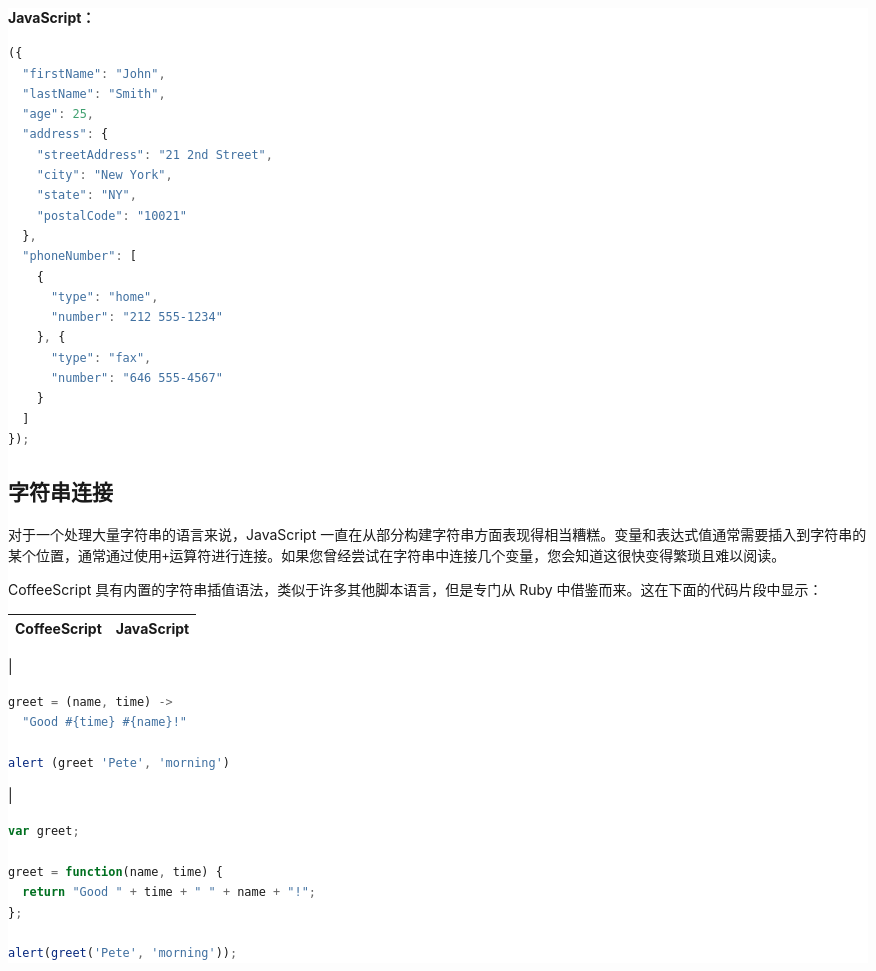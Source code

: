 **JavaScript：**

```js
({
  "firstName": "John",
  "lastName": "Smith",
  "age": 25,
  "address": {
    "streetAddress": "21 2nd Street",
    "city": "New York",
    "state": "NY",
    "postalCode": "10021"
  },
  "phoneNumber": [
    {
      "type": "home",
      "number": "212 555-1234"
    }, {
      "type": "fax",
      "number": "646 555-4567"
    }
  ]
});
```

## 字符串连接

对于一个处理大量字符串的语言来说，JavaScript 一直在从部分构建字符串方面表现得相当糟糕。变量和表达式值通常需要插入到字符串的某个位置，通常通过使用`+`运算符进行连接。如果您曾经尝试在字符串中连接几个变量，您会知道这很快变得繁琐且难以阅读。

CoffeeScript 具有内置的字符串插值语法，类似于许多其他脚本语言，但是专门从 Ruby 中借鉴而来。这在下面的代码片段中显示：

| CoffeeScript | JavaScript |
| --- | --- |

|

```js
greet = (name, time) -> 
  "Good #{time} #{name}!"

alert (greet 'Pete', 'morning')
```

|

```js
var greet;

greet = function(name, time) {
  return "Good " + time + " " + name + "!";
};

alert(greet('Pete', 'morning'));
```
